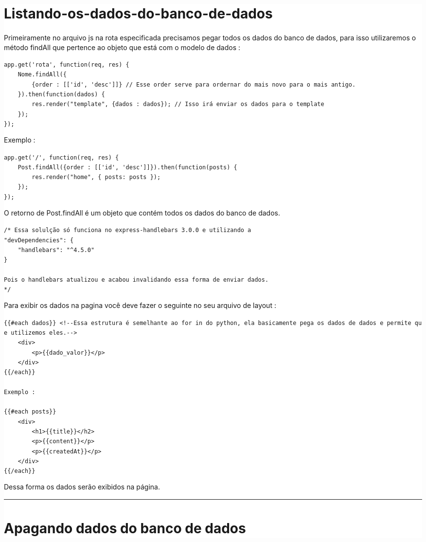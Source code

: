 # Listando-os-dados-do-banco-de-dados

Primeiramente no arquivo js na rota especificada precisamos pegar todos os dados do banco de dados, para isso utilizaremos o método findAll que pertence ao objeto que está com o modelo de dados :

    app.get('rota', function(req, res) {
        Nome.findAll({
            {order : [['id', 'desc']]} // Esse order serve para ordernar do mais novo para o mais antigo.
        }).then(function(dados) {
            res.render("template", {dados : dados}); // Isso irá enviar os dados para o template
        });
    });

Exemplo : 

    app.get('/', function(req, res) {
        Post.findAll({order : [['id', 'desc']]}).then(function(posts) {
            res.render("home", { posts: posts });
        });
    });

O retorno de Post.findAll é um objeto que contém todos os dados do banco de dados.

    /* Essa solulção só funciona no express-handlebars 3.0.0 e utilizando a 
    "devDependencies": {
        "handlebars": "^4.5.0"
    }

    Pois o handlebars atualizou e acabou invalidando essa forma de enviar dados.
    */

Para exibir os dados na pagina você deve fazer o seguinte no seu arquivo de layout :

    {{#each dados}} <!--Essa estrutura é semelhante ao for in do python, ela basicamente pega os dados de dados e permite que utilizemos eles.-->
        <div>
            <p>{{dado_valor}}</p>
        </div>
    {{/each}}

    Exemplo :

    {{#each posts}}
        <div>
            <h1>{{title}}</h2>
            <p>{{content}}</p>
            <p>{{createdAt}}</p>
        </div>
    {{/each}}

Dessa forma os dados serão exibidos na página.

****

# Apagando dados do banco de dados
